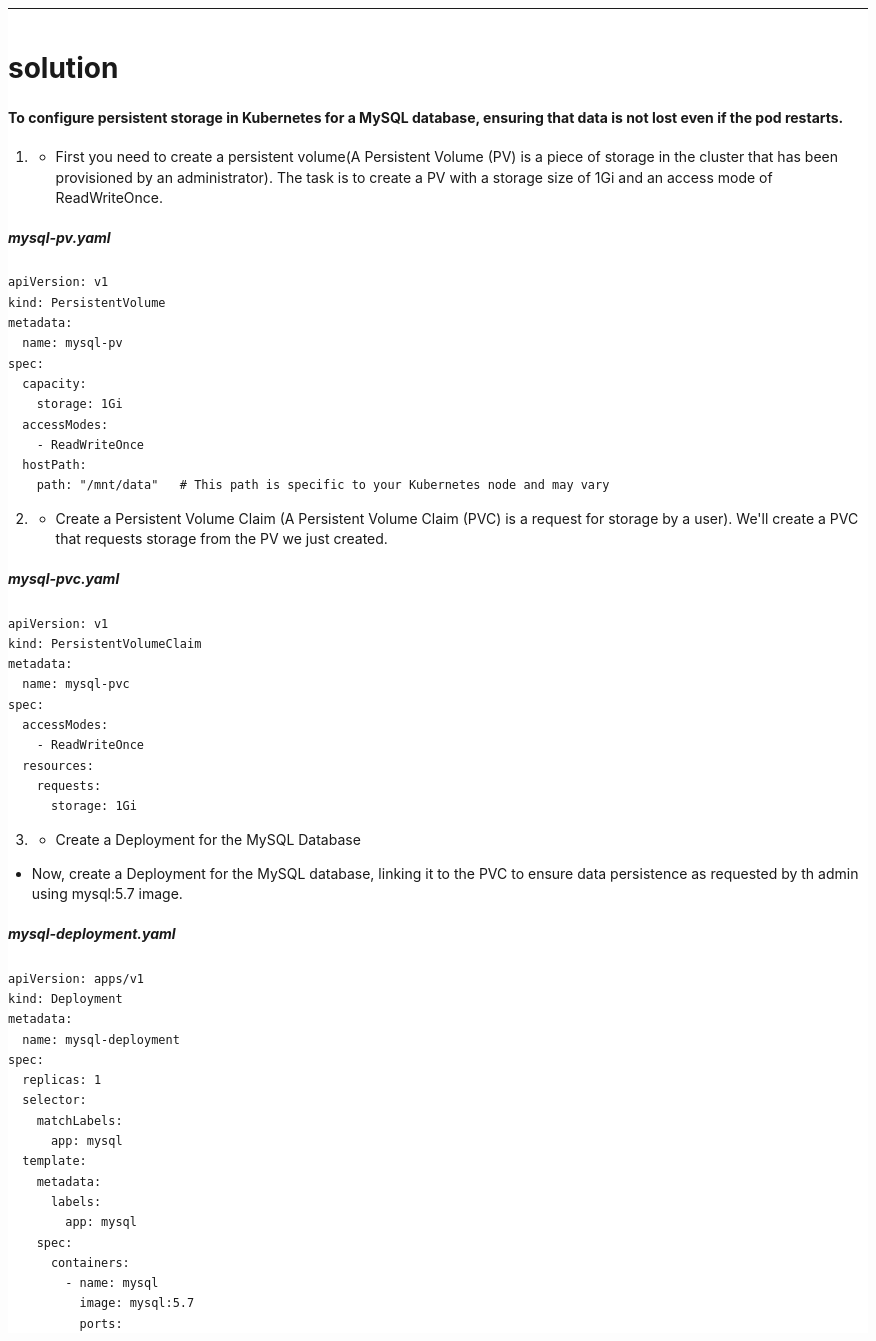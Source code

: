 ___________________________________________________________________________________________________________________________________________________________________

# solution
#### To configure persistent storage in Kubernetes for a MySQL database, ensuring that data is not lost even if the pod restarts.
1. - First you need to create a persistent volume(A Persistent Volume (PV) is a piece of storage in the cluster that has been provisioned by an administrator). The task is to create  a PV with a storage size of 1Gi and an access mode of ReadWriteOnce.
##### mysql-pv.yaml
```
apiVersion: v1
kind: PersistentVolume
metadata:
  name: mysql-pv
spec:
  capacity:
    storage: 1Gi
  accessModes:
    - ReadWriteOnce
  hostPath:
    path: "/mnt/data"   # This path is specific to your Kubernetes node and may vary
```

2. - Create a Persistent Volume Claim (A Persistent Volume Claim (PVC) is a request for storage by a user). We'll create a PVC that requests storage from the PV we just created.
     
##### mysql-pvc.yaml
```
apiVersion: v1
kind: PersistentVolumeClaim
metadata:
  name: mysql-pvc
spec:
  accessModes:
    - ReadWriteOnce
  resources:
    requests:
      storage: 1Gi
```
3. - Create a Deployment for the MySQL Database
- Now, create a Deployment for the MySQL database, linking it to the PVC to ensure data persistence as requested by th admin using  mysql:5.7 image.
##### mysql-deployment.yaml
```
apiVersion: apps/v1
kind: Deployment
metadata:
  name: mysql-deployment
spec:
  replicas: 1
  selector:
    matchLabels:
      app: mysql
  template:
    metadata:
      labels:
        app: mysql
    spec:
      containers:
        - name: mysql
          image: mysql:5.7
          ports:
```